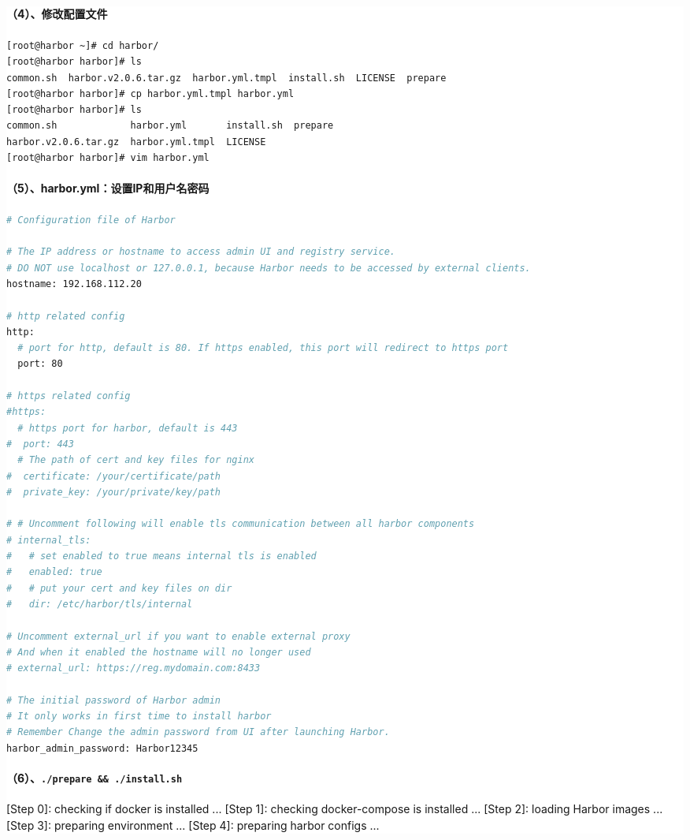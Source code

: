#### （4）、修改配置文件

```bash
[root@harbor ~]# cd harbor/
[root@harbor harbor]# ls
common.sh  harbor.v2.0.6.tar.gz  harbor.yml.tmpl  install.sh  LICENSE  prepare
[root@harbor harbor]# cp harbor.yml.tmpl harbor.yml
[root@harbor harbor]# ls
common.sh             harbor.yml       install.sh  prepare
harbor.v2.0.6.tar.gz  harbor.yml.tmpl  LICENSE
[root@harbor harbor]# vim harbor.yml
```

#### （5）、harbor.yml：设置IP和用户名密码

```bash
# Configuration file of Harbor

# The IP address or hostname to access admin UI and registry service.
# DO NOT use localhost or 127.0.0.1, because Harbor needs to be accessed by external clients.
hostname: 192.168.112.20

# http related config
http:
  # port for http, default is 80. If https enabled, this port will redirect to https port
  port: 80

# https related config
#https:
  # https port for harbor, default is 443
#  port: 443
  # The path of cert and key files for nginx
#  certificate: /your/certificate/path
#  private_key: /your/private/key/path

# # Uncomment following will enable tls communication between all harbor components
# internal_tls:
#   # set enabled to true means internal tls is enabled
#   enabled: true
#   # put your cert and key files on dir
#   dir: /etc/harbor/tls/internal

# Uncomment external_url if you want to enable external proxy
# And when it enabled the hostname will no longer used
# external_url: https://reg.mydomain.com:8433

# The initial password of Harbor admin
# It only works in first time to install harbor
# Remember Change the admin password from UI after launching Harbor.
harbor_admin_password: Harbor12345
```

#### （6）、`./prepare && ./install.sh`


[Step 0]: checking if docker is installed ...
[Step 1]: checking docker-compose is installed ...
[Step 2]: loading Harbor images ...
[Step 3]: preparing environment ...
[Step 4]: preparing harbor configs ...